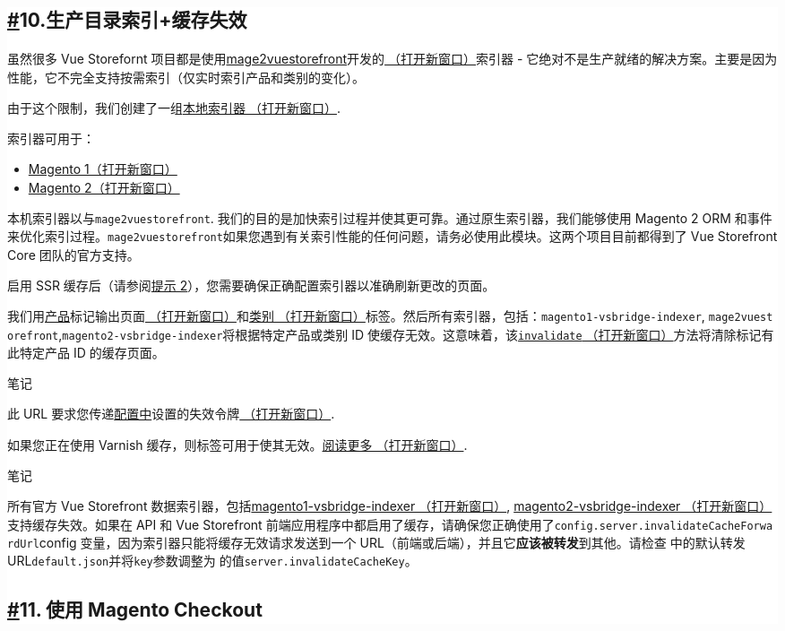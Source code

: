 



## [#](https://docs.vuestorefront.io/v1/guide/cookbook/checklist.html#_10-production-catalog-indexing-cache-invalidation)10.生产目录索引+缓存失效

虽然很多 Vue Storefornt 项目都是使用[mage2vuestorefront](https://github.com/vuestorefront/mage2vuestorefront/tree/master/src)开发的[ （打开新窗口）](https://github.com/vuestorefront/mage2vuestorefront/tree/master/src)索引器 - 它绝对不是生产就绪的解决方案。主要是因为性能，它不完全支持按需索引（仅实时索引产品和类别的变化）。

由于这个限制，我们创建了一组[本地索引器 （打开新窗口）](https://medium.com/the-vue-storefront-journal/native-magento-data-indexer-aec3c9ebfb).

索引器可用于：

- [Magento 1（打开新窗口）](https://github.com/divanteLtd/magento1-vsbridge-indexer)
- [Magento 2（打开新窗口）](https://github.com/vuestorefront/magento2-vsbridge-indexer)

本机索引器以与`mage2vuestorefront`. 我们的目的是加快索引过程并使其更可靠。通过原生索引器，我们能够使用 Magento 2 ORM 和事件来优化索引过程。`mage2vuestorefront`如果您遇到有关索引性能的任何问题，请务必使用此模块。这两个项目目前都得到了 Vue Storefront Core 团队的官方支持。

启用 SSR 缓存后（请参阅[提示 2](https://docs.vuestorefront.io/v1/guide/cookbook/checklist.html#_2-ssr-output-cache)），您需要确保正确配置索引器以准确刷新更改的页面。

我们用[产品](https://github.com/vuestorefront/vue-storefront/blob/e96bc3c0d1ef8239bc2e64c399f1fe924cebed36/core/modules/catalog/helpers/search.ts#L69)标记输出页面[ （打开新窗口）](https://github.com/vuestorefront/vue-storefront/blob/e96bc3c0d1ef8239bc2e64c399f1fe924cebed36/core/modules/catalog/helpers/search.ts#L69)和[类别 （打开新窗口）](https://github.com/vuestorefront/vue-storefront/blob/e96bc3c0d1ef8239bc2e64c399f1fe924cebed36/core/modules/catalog/store/category/actions.ts#L121)标签。然后所有索引器，包括：`magento1-vsbridge-indexer`, `mage2vuestorefront`,`magento2-vsbridge-indexer`将根据特定产品或类别 ID 使缓存无效。这意味着，该[`invalidate` （打开新窗口）](https://github.com/vuestorefront/vue-storefront/blob/e96bc3c0d1ef8239bc2e64c399f1fe924cebed36/core/scripts/server.js#L156)方法将清除标记有此特定产品 ID 的缓存页面。

笔记

此 URL 要求您传递[配置中](https://github.com/vuestorefront/vue-storefront/blob/e96bc3c0d1ef8239bc2e64c399f1fe924cebed36/config/default.json#L12)设置的失效令牌[ （打开新窗口）](https://github.com/vuestorefront/vue-storefront/blob/e96bc3c0d1ef8239bc2e64c399f1fe924cebed36/config/default.json#L12).

如果您正在使用 Varnish 缓存，则标签可用于使其无效。[阅读更多 （打开新窗口）](https://www.drupal.org/docs/8/api/cache-api/cache-tags-varnish).

笔记

所有官方 Vue Storefront 数据索引器，包括[magento1-vsbridge-indexer （打开新窗口）](https://github.com/divanteLtd/magento1-vsbridge-indexer), [magento2-vsbridge-indexer （打开新窗口）](https://github.com/vuestorefront/magento2-vsbridge-indexer)支持缓存失效。如果在 API 和 Vue Storefront 前端应用程序中都启用了缓存，请确保您正确使用了`config.server.invalidateCacheForwardUrl`config 变量，因为索引器只能将缓存无效请求发送到一个 URL（前端或后端），并且它**应该被转发**到其他。请检查 中的默认转发 URL`default.json`并将`key`参数调整为 的值`server.invalidateCacheKey`。





## [#](https://docs.vuestorefront.io/v1/guide/cookbook/checklist.html#_11-using-magento-checkout)11. 使用 Magento Checkout
